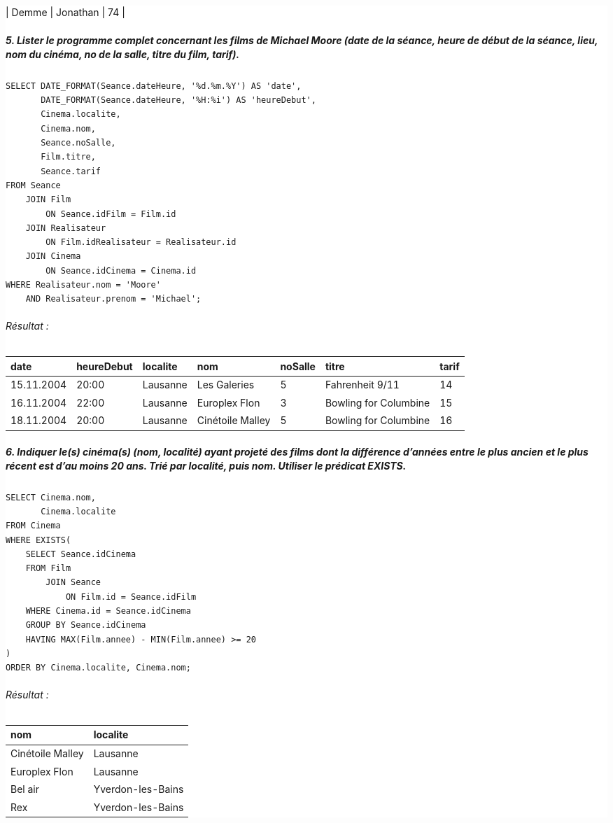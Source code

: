 | Demme | Jonathan | 74 |

##### 5.  Lister le programme complet concernant les films de Michael Moore (date de la séance, heure de début de la séance, lieu, nom du cinéma, no de la salle, titre du film, tarif).
```mysql
SELECT DATE_FORMAT(Seance.dateHeure, '%d.%m.%Y') AS 'date',
       DATE_FORMAT(Seance.dateHeure, '%H:%i') AS 'heureDebut',
       Cinema.localite,
       Cinema.nom,
       Seance.noSalle,
       Film.titre,
       Seance.tarif
FROM Seance
    JOIN Film
        ON Seance.idFilm = Film.id
    JOIN Realisateur
        ON Film.idRealisateur = Realisateur.id
    JOIN Cinema
        ON Seance.idCinema = Cinema.id
WHERE Realisateur.nom = 'Moore'
    AND Realisateur.prenom = 'Michael';
```
###### Résultat :
| date | heureDebut | localite | nom | noSalle | titre | tarif |
| :--- | :--- | :--- | :--- | :--- | :--- | :--- |
| 15.11.2004 | 20:00 | Lausanne | Les Galeries | 5 | Fahrenheit 9/11 | 14 |
| 16.11.2004 | 22:00 | Lausanne | Europlex Flon | 3 | Bowling for Columbine | 15 |
| 18.11.2004 | 20:00 | Lausanne | Cinétoile Malley | 5 | Bowling for Columbine | 16 |

##### 6.  Indiquer le(s) cinéma(s) (nom, localité) ayant projeté des films dont la différence d’années entre le plus ancien et le plus récent est d’au moins 20 ans. Trié par localité, puis nom. Utiliser le prédicat EXISTS.

```mysql
SELECT Cinema.nom,
       Cinema.localite
FROM Cinema
WHERE EXISTS(
    SELECT Seance.idCinema
    FROM Film
        JOIN Seance
            ON Film.id = Seance.idFilm
    WHERE Cinema.id = Seance.idCinema
    GROUP BY Seance.idCinema
    HAVING MAX(Film.annee) - MIN(Film.annee) >= 20
)
ORDER BY Cinema.localite, Cinema.nom;
```
###### Résultat :
| nom | localite |
| :--- | :--- |
| Cinétoile Malley | Lausanne |
| Europlex Flon | Lausanne |
| Bel air | Yverdon-les-Bains |
| Rex | Yverdon-les-Bains |
